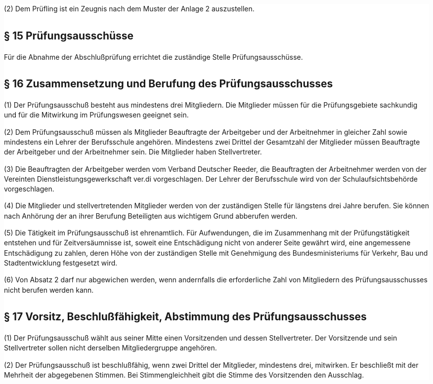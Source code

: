 (2) Dem Prüfling ist ein Zeugnis nach dem Muster der Anlage 2
auszustellen.


## § 15 Prüfungsausschüsse

Für die Abnahme der Abschlußprüfung errichtet die zuständige Stelle
Prüfungsausschüsse.


## § 16 Zusammensetzung und Berufung des Prüfungsausschusses

(1) Der Prüfungsausschuß besteht aus mindestens drei Mitgliedern. Die
Mitglieder müssen für die Prüfungsgebiete sachkundig und für die
Mitwirkung im Prüfungswesen geeignet sein.

(2) Dem Prüfungsausschuß müssen als Mitglieder Beauftragte der
Arbeitgeber und der Arbeitnehmer in gleicher Zahl sowie mindestens ein
Lehrer der Berufsschule angehören. Mindestens zwei Drittel der
Gesamtzahl der Mitglieder müssen Beauftragte der Arbeitgeber und der
Arbeitnehmer sein. Die Mitglieder haben Stellvertreter.

(3) Die Beauftragten der Arbeitgeber werden vom Verband Deutscher
Reeder, die Beauftragten der Arbeitnehmer werden von der Vereinten
Dienstleistungsgewerkschaft ver.di vorgeschlagen. Der Lehrer der
Berufsschule wird von der Schulaufsichtsbehörde vorgeschlagen.

(4) Die Mitglieder und stellvertretenden Mitglieder werden von der
zuständigen Stelle für längstens drei Jahre berufen. Sie können nach
Anhörung der an ihrer Berufung Beteiligten aus wichtigem Grund
abberufen werden.

(5) Die Tätigkeit im Prüfungsausschuß ist ehrenamtlich. Für
Aufwendungen, die im Zusammenhang mit der Prüfungstätigkeit entstehen
und für Zeitversäumnisse ist, soweit eine Entschädigung nicht von
anderer Seite gewährt wird, eine angemessene Entschädigung zu zahlen,
deren Höhe von der zuständigen Stelle mit Genehmigung des
Bundesministeriums für Verkehr, Bau und Stadtentwicklung festgesetzt
wird.

(6) Von Absatz 2 darf nur abgewichen werden, wenn andernfalls die
erforderliche Zahl von Mitgliedern des Prüfungsausschusses nicht
berufen werden kann.


## § 17 Vorsitz, Beschlußfähigkeit, Abstimmung des Prüfungsausschusses

(1) Der Prüfungsausschuß wählt aus seiner Mitte einen Vorsitzenden und
dessen Stellvertreter. Der Vorsitzende und sein Stellvertreter sollen
nicht derselben Mitgliedergruppe angehören.

(2) Der Prüfungsausschuß ist beschlußfähig, wenn zwei Drittel der
Mitglieder, mindestens drei, mitwirken. Er beschließt mit der Mehrheit
der abgegebenen Stimmen. Bei Stimmengleichheit gibt die Stimme des
Vorsitzenden den Ausschlag.
